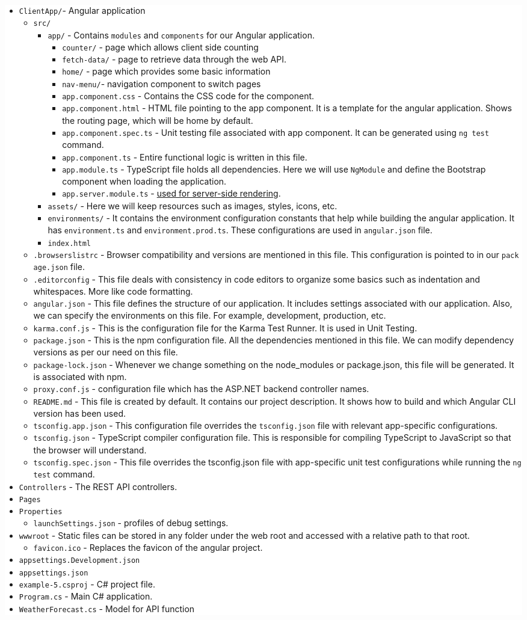 - `ClientApp/`- Angular application
  - `src/`
    - `app/` - Contains `modules` and `components` for our Angular application.
      - `counter/` - page which allows client side counting
      - `fetch-data/` - page to retrieve data through the web API. 
      - `home/` - page which provides some basic information
      - `nav-menu/`- navigation component to switch pages
      - `app.component.css` - Contains the CSS code for the component.
      - `app.component.html` - HTML file pointing to the app component. It is a template for the angular application. Shows the routing page, which will be home by default.
      - `app.component.spec.ts` - Unit testing file associated with app component. It can be generated using `ng test` command.
      - `app.component.ts` - Entire functional logic is written in this file. 
      - `app.module.ts` - TypeScript file holds all dependencies. Here we will use `NgModule` and define the Bootstrap component when loading the application.
      - `app.server.module.ts` - [used for server-side rendering](https://angular.io/guide/universal#why-use-server-side-rendering).
    - `assets/` - Here we will keep resources such as images, styles, icons, etc.
    - `environments/` - It contains the environment configuration constants that help while building the angular application. It has `environment.ts` and `environment.prod.ts`. These configurations are used in `angular.json` file. 
    - `index.html`
  - `.browserslistrc` - Browser compatibility and versions are mentioned in this file. This configuration is pointed to in our `package.json` file.
  - `.editorconfig` - This file deals with consistency in code editors to organize some basics such as indentation and whitespaces. More like code formatting.
  - `angular.json` - This file defines the structure of our application. It includes settings associated with our application. Also, we can specify the environments on this file. For example, development, production, etc.
  - `karma.conf.js` - This is the configuration file for the Karma Test Runner. It is used in Unit Testing.
  - `package.json` - This is the npm configuration file. All the dependencies mentioned in this file. We can modify dependency versions as per our need on this file.
  - `package-lock.json` - Whenever we change something on the node_modules or package.json, this file will be generated. It is associated with npm.
  - `proxy.conf.js` - configuration file which has the ASP.NET backend controller names.
  - `README.md` - This file is created by default. It contains our project description. It shows how to build and which Angular CLI version has been used.
  - `tsconfig.app.json` - This configuration file overrides the `tsconfig.json` file with relevant app-specific configurations.
  - `tsconfig.json` - TypeScript compiler configuration file. This is responsible for compiling TypeScript to JavaScript so that the browser will understand.
  - `tsconfig.spec.json` - This file overrides the tsconfig.json file with app-specific unit test configurations while running the `ng test` command.
- `Controllers` - The REST API controllers.
- `Pages`
- `Properties`
  - `launchSettings.json` - profiles of debug settings.
- `wwwroot` - Static files can be stored in any folder under the web root and accessed with a relative path to that root.
  - `favicon.ico` - Replaces the favicon of the angular project.
- `appsettings.Development.json`
- `appsettings.json`
- `example-5.csproj` - C# project file.
- `Program.cs` - Main C# application.
- `WeatherForecast.cs` - Model for API function
